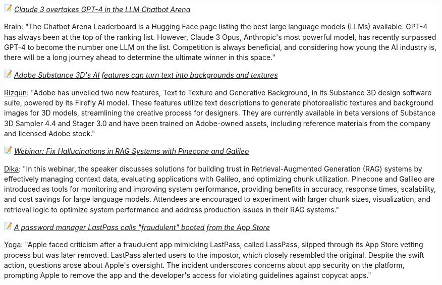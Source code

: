 ![memo](/assets/images/memo16.png) *[Claude 3 overtakes GPT-4 in the LLM Chatbot Arena](https://www.zdnet.com/article/claude-3-overtakes-gpt-4-in-the-duel-of-the-ai-bots-heres-how-to-get-in-on-the-action/)*

[Brain](https://www.linkedin.com/in/brain-balaka/): "The Chatbot Arena Leaderboard is a Hugging Face page listing the best large language models (LLMs) available. GPT-4 has always been at the top of the ranking list. However, Claude 3 Opus, Anthropic's most powerful model, has recently surpassed GPT-4 to become the number one LLM on the list. Competition is always beneficial, and considering how young the AI industry is, there will be a long journey ahead to determine the ultimate winner in this space."

![memo](/assets/images/memo16.png) *[Adobe Substance 3D's AI features can turn text into backgrounds and textures](https://www.theverge.com/2024/3/18/24104718/adobe-firefly-substance-sampler-stager-3d-tools-beta)*

[Rizqun](https://www.linkedin.com/in/rizqun-rizal-ahsani-970268128): "Adobe has unveiled two new features, Text to Texture and Generative Background, in its Substance 3D design software suite, powered by its Firefly AI model. These features utilize text descriptions to generate photorealistic textures and background images for 3D models, streamlining the creative process for designers. They are currently available in beta versions of Substance 3D Sampler 4.4 and Stager 3.0 and have been trained on Adobe-owned assets, including reference materials from the company and licensed Adobe stock."

![memo](/assets/images/memo16.png) *[Webinar: Fix Hallucinations in RAG Systems with Pinecone and Galileo ](https://www.youtube.com/watch?v=Onf1UqKPMR4&ab_channel=Galileo)*

[Dika](https://www.linkedin.com/in/dika-arta-karunia/): "In this webinar, the speaker discusses solutions for building trust in Retrieval-Augmented Generation (RAG) systems by effectively managing context data, evaluating applications with Galileo, and optimizing chunk utilization. Pinecone and Galileo are introduced as tools for monitoring and improving system performance, providing benefits in accuracy, response times, scalability, and cost savings for large language models. Attendees are encouraged to experiment with larger chunk sizes, visualization, and retrieval logic to optimize system performance and address production issues in their RAG systems."

![memo](/assets/images/memo16.png) *[A password manager LastPass calls "fraudulent" booted from the App Store](https://arstechnica.com/security/2024/02/a-password-manager-lastpass-calls-fraudulent-booted-from-app-store/)*

[Yoga](https://www.linkedin.com/in/yogafaodiansyah/): "Apple faced criticism after a fraudulent app mimicking LastPass, called LassPass, slipped through its App Store vetting process but was later removed. LastPass alerted users to the impostor, which closely resembled the original. Despite the swift action, questions arose about Apple's oversight. The incident underscores concerns about app security on the platform, prompting Apple to remove the app and the developer's access for violating guidelines against copycat apps."
